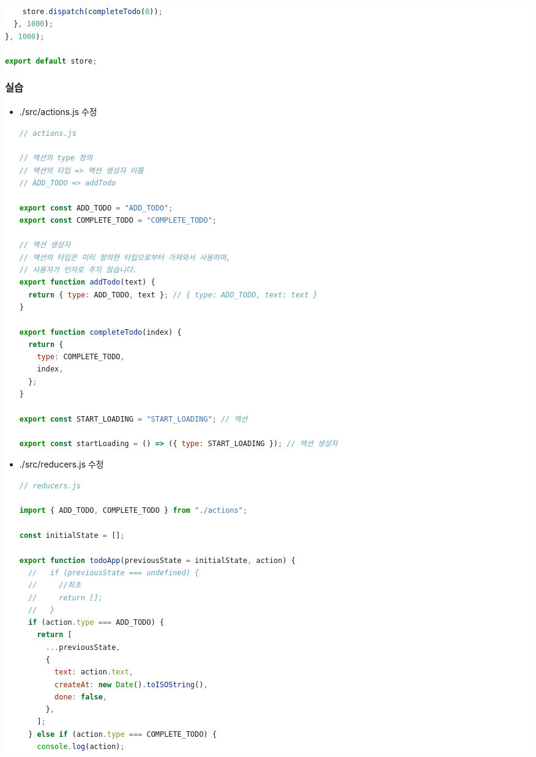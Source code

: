 ```jsx
    store.dispatch(completeTodo(0));
  }, 1000);
}, 1000);

export default store;
```

### 실습

+ ./src/actions.js 수정

  ```jsx
  // actions.js
  
  // 액션의 type 정의
  // 액션의 타입 => 액션 생성자 이름
  // ADD_TODO => addTodo
  
  export const ADD_TODO = "ADD_TODO";
  export const COMPLETE_TODO = "COMPLETE_TODO";
  
  // 액션 생성자
  // 액션의 타입은 미리 정의한 타입으로부터 가져와서 사용하며,
  // 사용자가 인자로 주지 않습니다.
  export function addTodo(text) {
    return { type: ADD_TODO, text }; // { type: ADD_TODO, text: text }
  }
  
  export function completeTodo(index) {
    return {
      type: COMPLETE_TODO,
      index,
    };
  }
  
  export const START_LOADING = "START_LOADING"; // 액션
  
  export const startLoading = () => ({ type: START_LOADING }); // 액션 생성자
  ```

+ ./src/reducers.js 수정

  ```jsx
  // reducers.js
  
  import { ADD_TODO, COMPLETE_TODO } from "./actions";
  
  const initialState = [];
  
  export function todoApp(previousState = initialState, action) {
    //   if (previousState === undefined) {
    //     //최초
    //     return [];
    //   }
    if (action.type === ADD_TODO) {
      return [
        ...previousState,
        {
          text: action.text,
          createAt: new Date().toISOString(),
          done: false,
        },
      ];
    } else if (action.type === COMPLETE_TODO) {
      console.log(action);
  ```